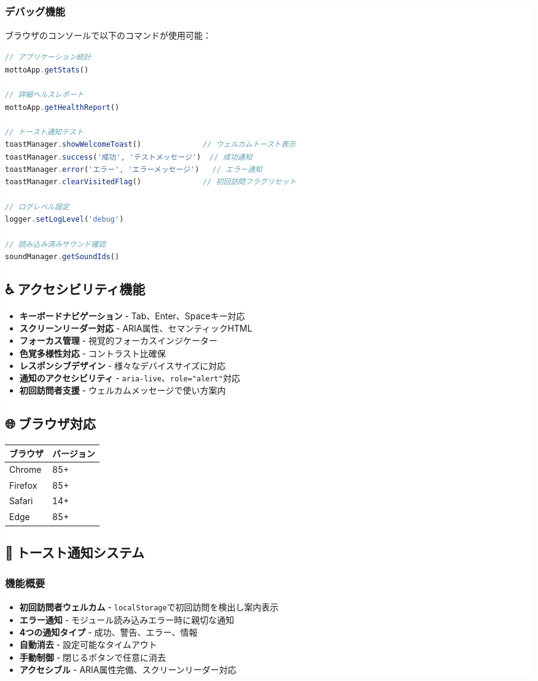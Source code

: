 ### デバッグ機能

ブラウザのコンソールで以下のコマンドが使用可能：

```javascript
// アプリケーション統計
mottoApp.getStats()

// 詳細ヘルスレポート
mottoApp.getHealthReport()

// トースト通知テスト
toastManager.showWelcomeToast()              // ウェルカムトースト表示
toastManager.success('成功', 'テストメッセージ')  // 成功通知
toastManager.error('エラー', 'エラーメッセージ')   // エラー通知
toastManager.clearVisitedFlag()              // 初回訪問フラグリセット

// ログレベル設定
logger.setLogLevel('debug')

// 読み込み済みサウンド確認
soundManager.getSoundIds()
```

## ♿ アクセシビリティ機能

- **キーボードナビゲーション** - Tab、Enter、Spaceキー対応
- **スクリーンリーダー対応** - ARIA属性、セマンティックHTML
- **フォーカス管理** - 視覚的フォーカスインジケーター
- **色覚多様性対応** - コントラスト比確保
- **レスポンシブデザイン** - 様々なデバイスサイズに対応
- **通知のアクセシビリティ** - `aria-live`、`role="alert"`対応
- **初回訪問者支援** - ウェルカムメッセージで使い方案内

## 🌐 ブラウザ対応

| ブラウザ | バージョン |
|---------|-----------|
| Chrome  | 85+       |
| Firefox | 85+       |
| Safari  | 14+       |
| Edge    | 85+       |

## 🍞 トースト通知システム

### 機能概要
- **初回訪問者ウェルカム** - `localStorage`で初回訪問を検出し案内表示
- **エラー通知** - モジュール読み込みエラー時に親切な通知
- **4つの通知タイプ** - 成功、警告、エラー、情報
- **自動消去** - 設定可能なタイムアウト
- **手動制御** - 閉じるボタンで任意に消去
- **アクセシブル** - ARIA属性完備、スクリーンリーダー対応
